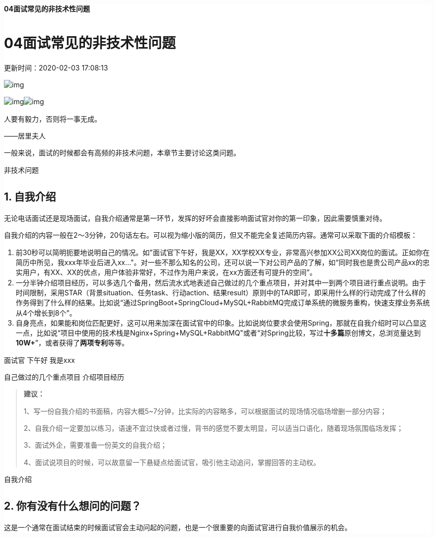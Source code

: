 **04面试常见的非技术性问题**

# 04面试常见的非技术性问题

更新时间：2020-02-03 17:08:13

![img](assets/5e378dbf0001abb806400359.jpg)

![img](assets/bg-l-1583305575030.png)![img](assets/bg-r-1583305575149.png)

人要有毅力，否则将一事无成。

——居里夫人

一般来说，面试的时候都会有高频的非技术问题，本章节主要讨论这类问题。

非技术问题

## 1. 自我介绍

无论电话面试还是现场面试，自我介绍通常是第一环节，发挥的好坏会直接影响面试官对你的第一印象，因此需要慎重对待。

自我介绍的内容一般在2〜3分钟，20句话左右。可以视为缩小版的简历，但又不能完全复述简历内容。通常可以采取下面的介绍模板：

1. 前30秒可以简明扼要地说明自己的情况。如"面试官下午好，我是XX，XX学校XX专业，非常高兴参加XX公司XX岗位的面试。正如你在简历中所见，我xxx年毕业后进入xx…"。对一些不那么知名的公司，还可以说一下对公司产品的了解，如“同时我也是贵公司产品xx的忠实用户，有XX、XX的优点，用户体验非常好，不过作为用户来说，在xx方面还有可提升的空间”。
2. 一分半钟介绍项目经历，可以多选几个备用，然后流水式地表述自己做过的几个重点项目，并对其中一到两个项目进行重点说明。由于时间限制，采用STAR（背景situation、任务task、行动action、结果result）原则中的TAR即可，即采用什么样的行动完成了什么样的作务得到了什么样的结果。比如说“通过SpringBoot+SpringCloud+MySQL+RabbitMQ完成订单系统的微服务重构，快速支撑业务系统从4个增长到8个”。
3. 自身亮点，如果能和岗位匹配更好，这可以用来加深在面试官中的印象。比如说岗位要求会使用Spring，那就在自我介绍时可以凸显这一点，比如说“项目中使用的技术栈是Nginx+Spring+MySQL+RabbitMQ"或者“对Spring比较，写过**十多篇**原创博文，总浏览量达到**10W+**”，或者获得了**两项专利**等等。

面试官 下午好 我是xxx  

自己做过的几个重点项目     介绍项目经历   

> **建议：**
>
> 1、写一份自我介绍的书面稿，内容大概5~7分钟，比实际的内容略多，可以根据面试的现场情况临场增删一部分内容；
>
> 2、自我介绍一定要加以练习，语速不宜过快或者过慢，背书的感觉不要太明显，可以适当口语化，随着现场氛围临场发挥；
>
> 3、面试外企，需要准备一份英文的自我介绍；
>
> 4、面试说项目的时候，可以故意留一下悬疑点给面试官，吸引他主动追问，掌握回答的主动权。



自我介绍

## 2. 你有没有什么想问的问题？

这是一个通常在面试结束的时候面试官会主动问起的问题，也是一个很重要的向面试官进行自我价值展示的机会。



